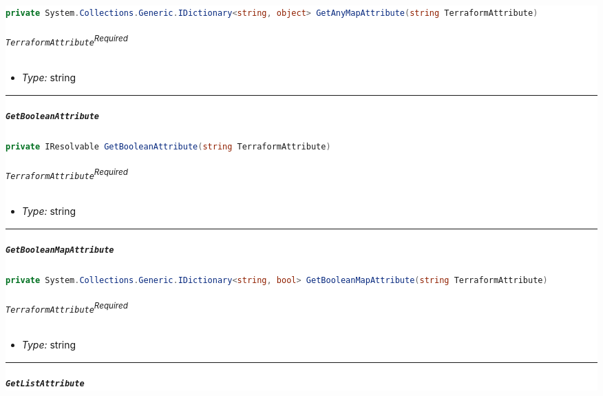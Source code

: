 ```csharp
private System.Collections.Generic.IDictionary<string, object> GetAnyMapAttribute(string TerraformAttribute)
```

###### `TerraformAttribute`<sup>Required</sup> <a name="TerraformAttribute" id="@cdktf/provider-mongodbatlas.dataMongodbatlasAlertConfiguration.DataMongodbatlasAlertConfigurationMatcherOutputReference.getAnyMapAttribute.parameter.terraformAttribute"></a>

- *Type:* string

---

##### `GetBooleanAttribute` <a name="GetBooleanAttribute" id="@cdktf/provider-mongodbatlas.dataMongodbatlasAlertConfiguration.DataMongodbatlasAlertConfigurationMatcherOutputReference.getBooleanAttribute"></a>

```csharp
private IResolvable GetBooleanAttribute(string TerraformAttribute)
```

###### `TerraformAttribute`<sup>Required</sup> <a name="TerraformAttribute" id="@cdktf/provider-mongodbatlas.dataMongodbatlasAlertConfiguration.DataMongodbatlasAlertConfigurationMatcherOutputReference.getBooleanAttribute.parameter.terraformAttribute"></a>

- *Type:* string

---

##### `GetBooleanMapAttribute` <a name="GetBooleanMapAttribute" id="@cdktf/provider-mongodbatlas.dataMongodbatlasAlertConfiguration.DataMongodbatlasAlertConfigurationMatcherOutputReference.getBooleanMapAttribute"></a>

```csharp
private System.Collections.Generic.IDictionary<string, bool> GetBooleanMapAttribute(string TerraformAttribute)
```

###### `TerraformAttribute`<sup>Required</sup> <a name="TerraformAttribute" id="@cdktf/provider-mongodbatlas.dataMongodbatlasAlertConfiguration.DataMongodbatlasAlertConfigurationMatcherOutputReference.getBooleanMapAttribute.parameter.terraformAttribute"></a>

- *Type:* string

---

##### `GetListAttribute` <a name="GetListAttribute" id="@cdktf/provider-mongodbatlas.dataMongodbatlasAlertConfiguration.DataMongodbatlasAlertConfigurationMatcherOutputReference.getListAttribute"></a>
